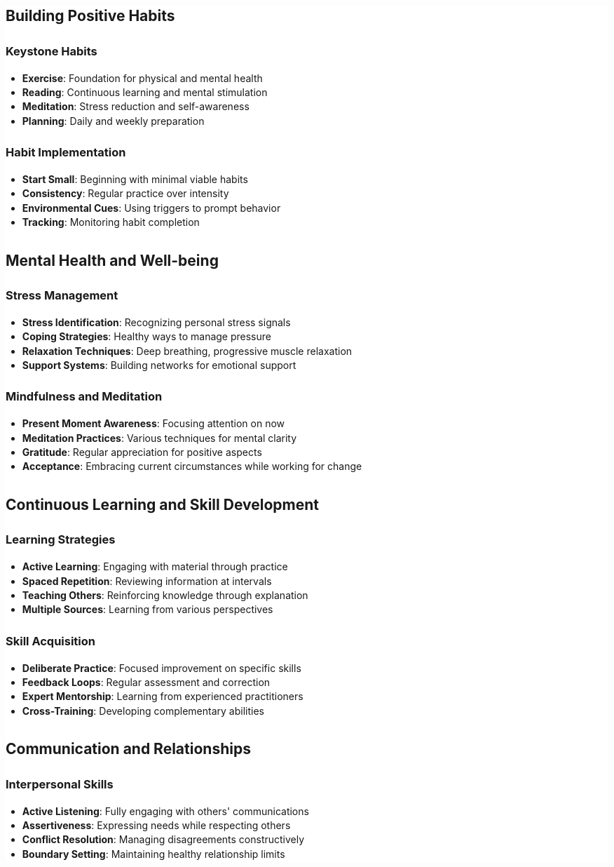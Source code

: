 ## Building Positive Habits

### Keystone Habits
- **Exercise**: Foundation for physical and mental health
- **Reading**: Continuous learning and mental stimulation
- **Meditation**: Stress reduction and self-awareness
- **Planning**: Daily and weekly preparation

### Habit Implementation
- **Start Small**: Beginning with minimal viable habits
- **Consistency**: Regular practice over intensity
- **Environmental Cues**: Using triggers to prompt behavior
- **Tracking**: Monitoring habit completion

## Mental Health and Well-being

### Stress Management
- **Stress Identification**: Recognizing personal stress signals
- **Coping Strategies**: Healthy ways to manage pressure
- **Relaxation Techniques**: Deep breathing, progressive muscle relaxation
- **Support Systems**: Building networks for emotional support

### Mindfulness and Meditation
- **Present Moment Awareness**: Focusing attention on now
- **Meditation Practices**: Various techniques for mental clarity
- **Gratitude**: Regular appreciation for positive aspects
- **Acceptance**: Embracing current circumstances while working for change

## Continuous Learning and Skill Development

### Learning Strategies
- **Active Learning**: Engaging with material through practice
- **Spaced Repetition**: Reviewing information at intervals
- **Teaching Others**: Reinforcing knowledge through explanation
- **Multiple Sources**: Learning from various perspectives

### Skill Acquisition
- **Deliberate Practice**: Focused improvement on specific skills
- **Feedback Loops**: Regular assessment and correction
- **Expert Mentorship**: Learning from experienced practitioners
- **Cross-Training**: Developing complementary abilities

## Communication and Relationships

### Interpersonal Skills
- **Active Listening**: Fully engaging with others' communications
- **Assertiveness**: Expressing needs while respecting others
- **Conflict Resolution**: Managing disagreements constructively
- **Boundary Setting**: Maintaining healthy relationship limits
